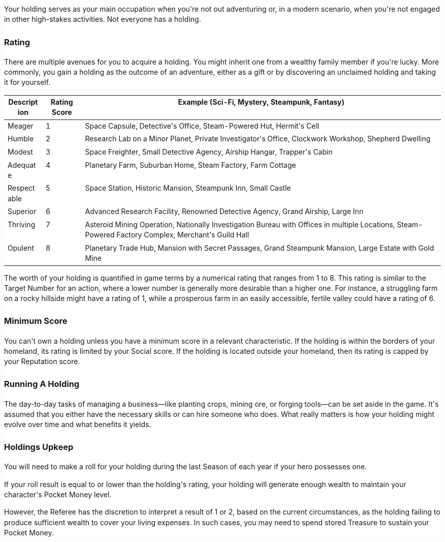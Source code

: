 Your holding serves as your main occupation when you're not out adventuring or, in a modern scenario, when you're not engaged in other high-stakes activities. Not everyone has a holding.

### Rating

There are multiple avenues for you to acquire a holding. You might inherit one from a wealthy family member if you're lucky. More commonly, you gain a holding as the outcome of an adventure, either as a gift or by discovering an unclaimed holding and taking it for yourself.

| Description | Rating Score | Example (Sci-Fi, Mystery, Steampunk, Fantasy)                                                                                                       |
|-------------|--------------|-----------------------------------------------------------------------------------------------------------------------------------------------------|
| Meager      | 1            | Space Capsule, Detective's Office, Steam-Powered Hut, Hermit's Cell                                                                                 |
| Humble      | 2            | Research Lab on a Minor Planet, Private Investigator's Office, Clockwork Workshop, Shepherd Dwelling                                                |
| Modest      | 3            | Space Freighter, Small Detective Agency, Airship Hangar, Trapper's Cabin                                                                            |
| Adequate    | 4            | Planetary Farm, Suburban Home, Steam Factory, Farm Cottage                                                                                          |
| Respectable | 5            | Space Station, Historic Mansion, Steampunk Inn, Small Castle                                                                                        |
| Superior    | 6            | Advanced Research Facility, Renowned Detective Agency, Grand Airship, Large Inn                                                                     |
| Thriving    | 7            | Asteroid Mining Operation, Nationally Investigation Bureau with Offices in multiple Locations, Steam-Powered Factory Complex, Merchant's Guild Hall |
| Opulent     | 8            | Planetary Trade Hub, Mansion with Secret Passages, Grand Steampunk Mansion, Large Estate with Gold Mine                                             |

The worth of your holding is quantified in game terms by a numerical rating that ranges from 1 to 8. This rating is similar to the Target Number for an action, where a lower number is generally more desirable than a higher one. For instance, a struggling farm on a rocky hillside might have a rating of 1, while a prosperous farm in an easily accessible, fertile valley could have a rating of 6.

### Minimum Score

You can't own a holding unless you have a minimum score in a relevant characteristic. If the holding is within the borders of your homeland, its rating is limited by your Social score. If the holding is located outside your homeland, then its rating is capped by your Reputation score.

### Running A Holding

The day-to-day tasks of managing a business—like planting crops, mining ore, or forging tools—can be set aside in the game. It's assumed that you either have the necessary skills or can hire someone who does. What really matters is how your holding might evolve over time and what benefits it yields.

### Holdings Upkeep

You will need to make a roll for your holding during the last Season of
each year if your hero possesses one.

If your roll result is equal to or lower than the holding's rating, your
holding will generate enough wealth to maintain your character's Pocket
Money level.

However, the Referee has the discretion to interpret a result of 1 or 2,
based on the current circumstances, as the holding failing to produce
sufficient wealth to cover your living expenses. In such cases, you may
need to spend stored Treasure to sustain your Pocket Money.
